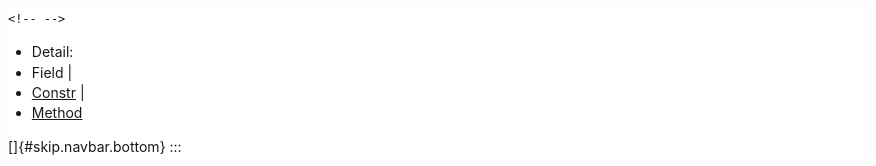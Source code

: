 ```{=html}
<!-- -->
```
-   Detail: 
-   Field \| 
-   [Constr](#constructor.detail) \| 
-   [Method](#method.detail)

</div>

[]{#skip.navbar.bottom}
:::
